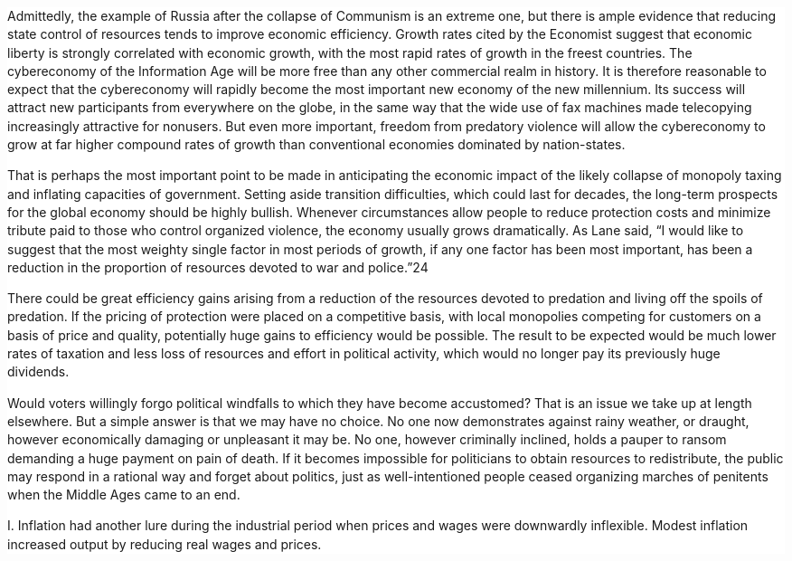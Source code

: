 Admittedly, the example of Russia after the collapse of Communism is an extreme one, but there is ample evidence that reducing state control of resources tends to improve economic efficiency. Growth rates cited by the Economist suggest that economic liberty is strongly correlated with economic growth, with the most rapid rates of growth in the freest countries. The cybereconomy of the Information Age will be more free than any other commercial realm in history. It is therefore reasonable to expect that the cybereconomy will rapidly become the most important new economy of the new millennium. Its success will attract new participants from everywhere on the globe, in the same way that the wide use of fax machines made telecopying increasingly attractive for nonusers. But even more important, freedom from predatory violence will allow the cybereconomy to grow at far higher compound rates of growth than conventional economies dominated by nation-states.

That is perhaps the most important point to be made in anticipating the economic impact of the likely collapse of monopoly taxing and inflating capacities of government. Setting aside transition difficulties, which could last for decades, the long-term prospects for the global economy should be highly bullish. Whenever circumstances allow people to reduce protection costs and minimize tribute paid to those who control organized violence, the economy usually grows dramatically. As Lane said, “I would like to suggest that the most weighty single factor in most periods of growth, if any one factor has been most important, has been a reduction in the proportion of resources devoted to war and police.”24

There could be great efficiency gains arising from a reduction of the resources devoted to predation and living off the spoils of predation. If the pricing of protection were placed on a competitive basis, with local monopolies competing for customers on a basis of price and quality, potentially huge gains to efficiency would be possible. The result to be expected would be much lower rates of taxation and less loss of resources and effort in political activity, which would no longer pay its previously huge dividends.

Would voters willingly forgo political windfalls to which they have become accustomed? That is an issue we take up at length elsewhere. But a simple answer is that we may have no choice. No one now demonstrates against rainy weather, or draught, however economically damaging or unpleasant it may be. No one, however criminally inclined, holds a pauper to ransom demanding a huge payment on pain of death. If it becomes impossible for politicians to obtain resources to redistribute, the public may respond in a rational way and forget about politics, just as well-intentioned people ceased organizing marches of penitents when the Middle Ages came to an end.


I. Inflation had another lure during the industrial period when prices and wages were downwardly inflexible. Modest inflation increased output by reducing real wages and prices.






